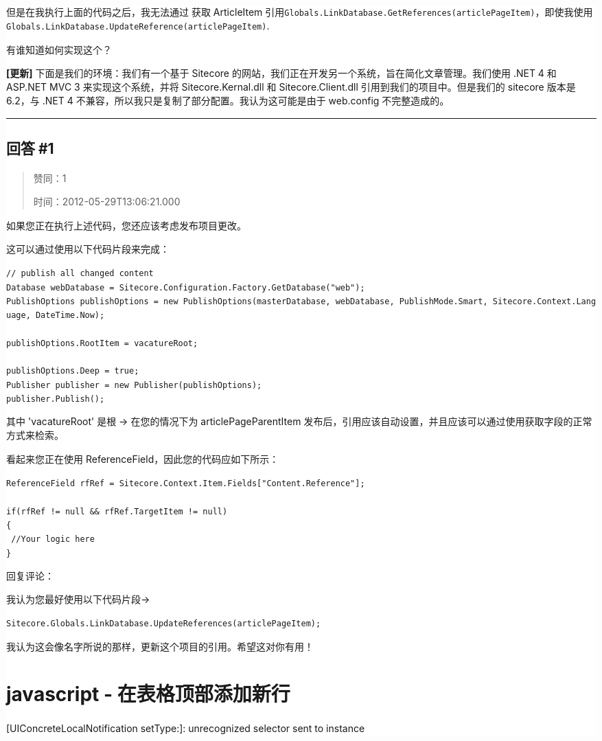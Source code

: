 但是在我执行上面的代码之后，我无法通过 获取 ArticleItem 引用`Globals.LinkDatabase.GetReferences(articlePageItem)`，即使我使用`Globals.LinkDatabase.UpdateReference(articlePageItem)`.

有谁知道如何实现这个？

**[更新]** 下面是我们的环境：我们有一个基于 Sitecore 的网站，我们正在开发另一个系统，旨在简化文章管理。我们使用 .NET 4 和 ASP.NET MVC 3 来实现这个系统，并将 Sitecore.Kernal.dll 和 Sitecore.Client.dll 引用到我们的项目中。但是我们的 sitecore 版本是 6.2，与 .NET 4 不兼容，所以我只是复制了部分配置。我认为这可能是由于 web.config 不完整造成的。

* * *

## 回答 #1

> 赞同：1
> 
> 时间：2012-05-29T13:06:21.000

如果您正在执行上述代码，您还应该考虑发布项目更改。

这可以通过使用以下代码片段来完成：

```
// publish all changed content
Database webDatabase = Sitecore.Configuration.Factory.GetDatabase("web");
PublishOptions publishOptions = new PublishOptions(masterDatabase, webDatabase, PublishMode.Smart, Sitecore.Context.Language, DateTime.Now);

publishOptions.RootItem = vacatureRoot;

publishOptions.Deep = true;
Publisher publisher = new Publisher(publishOptions);
publisher.Publish(); 
```

其中 'vacatureRoot' 是根 -> 在您的情况下为 articlePageParentItem 发布后，引用应该自动设置，并且应该可以通过使用获取字段的正常方式来检索。

看起来您正在使用 ReferenceField，因此您的代码应如下所示：

```
ReferenceField rfRef = Sitecore.Context.Item.Fields["Content.Reference"];

if(rfRef != null && rfRef.TargetItem != null) 
{
 //Your logic here
} 
```

回复评论：

我认为您最好使用以下代码片段->

```
Sitecore.Globals.LinkDatabase.UpdateReferences(articlePageItem); 
```

我认为这会像名字所说的那样，更新这个项目的引用。希望这对你有用！

# javascript - 在表格顶部添加新行


[UIConcreteLocalNotification setType:]: unrecognized selector sent to instance 